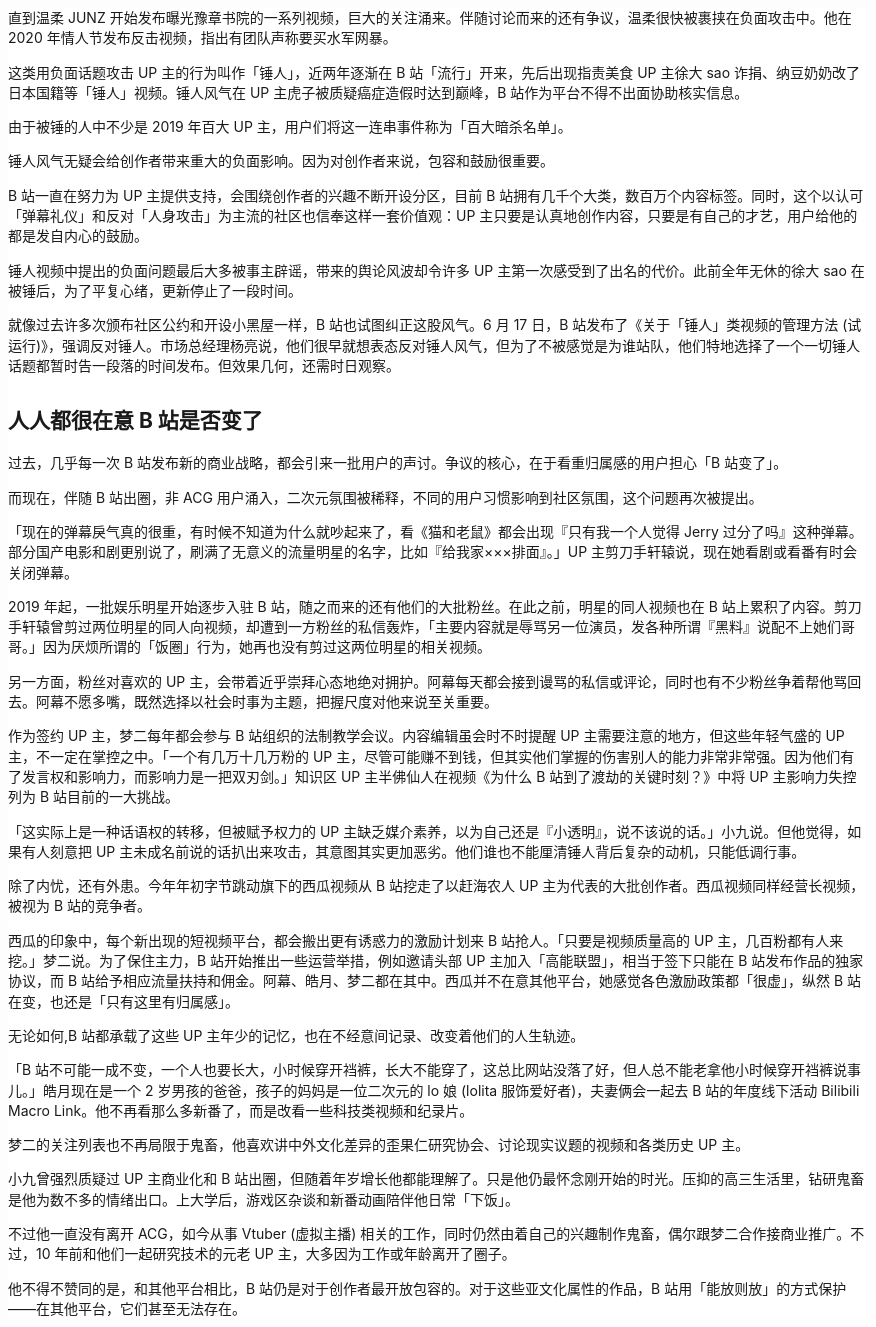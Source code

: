 直到温柔 JUNZ 开始发布曝光豫章书院的一系列视频，巨大的关注涌来。伴随讨论而来的还有争议，温柔很快被裹挟在负面攻击中。他在 2020 年情人节发布反击视频，指出有团队声称要买水军网暴。

这类用负面话题攻击 UP 主的行为叫作「锤人」，近两年逐渐在 B 站「流行」开来，先后出现指责美食 UP 主徐大 sao 诈捐、纳豆奶奶改了日本国籍等「锤人」视频。锤人风气在 UP 主虎子被质疑癌症造假时达到巅峰，B 站作为平台不得不出面协助核实信息。

由于被锤的人中不少是 2019 年百大 UP 主，用户们将这一连串事件称为「百大暗杀名单」。

锤人风气无疑会给创作者带来重大的负面影响。因为对创作者来说，包容和鼓励很重要。

B 站一直在努力为 UP 主提供支持，会围绕创作者的兴趣不断开设分区，目前 B 站拥有几千个大类，数百万个内容标签。同时，这个以认可「弹幕礼仪」和反对「人身攻击」为主流的社区也信奉这样一套价值观：UP 主只要是认真地创作内容，只要是有自己的才艺，用户给他的都是发自内心的鼓励。

锤人视频中提出的负面问题最后大多被事主辟谣，带来的舆论风波却令许多 UP 主第一次感受到了出名的代价。此前全年无休的徐大 sao 在被锤后，为了平复心绪，更新停止了一段时间。

就像过去许多次颁布社区公约和开设小黑屋一样，B 站也试图纠正这股风气。6 月 17 日，B 站发布了《关于「锤人」类视频的管理方法 (试运行)》，强调反对锤人。市场总经理杨亮说，他们很早就想表态反对锤人风气，但为了不被感觉是为谁站队，他们特地选择了一个一切锤人话题都暂时告一段落的时间发布。但效果几何，还需时日观察。

人人都很在意 B 站是否变了
--------------

过去，几乎每一次 B 站发布新的商业战略，都会引来一批用户的声讨。争议的核心，在于看重归属感的用户担心「B 站变了」。

而现在，伴随 B 站出圈，非 ACG 用户涌入，二次元氛围被稀释，不同的用户习惯影响到社区氛围，这个问题再次被提出。

「现在的弹幕戾气真的很重，有时候不知道为什么就吵起来了，看《猫和老鼠》都会出现『只有我一个人觉得 Jerry 过分了吗』这种弹幕。部分国产电影和剧更别说了，刷满了无意义的流量明星的名字，比如『给我家×××排面』。」UP 主剪刀手轩辕说，现在她看剧或看番有时会关闭弹幕。

2019 年起，一批娱乐明星开始逐步入驻 B 站，随之而来的还有他们的大批粉丝。在此之前，明星的同人视频也在 B 站上累积了内容。剪刀手轩辕曾剪过两位明星的同人向视频，却遭到一方粉丝的私信轰炸，「主要内容就是辱骂另一位演员，发各种所谓『黑料』说配不上她们哥哥。」因为厌烦所谓的「饭圈」行为，她再也没有剪过这两位明星的相关视频。

另一方面，粉丝对喜欢的 UP 主，会带着近乎崇拜心态地绝对拥护。阿幕每天都会接到谩骂的私信或评论，同时也有不少粉丝争着帮他骂回去。阿幕不愿多嘴，既然选择以社会时事为主题，把握尺度对他来说至关重要。

作为签约 UP 主，梦二每年都会参与 B 站组织的法制教学会议。内容编辑虽会时不时提醒 UP 主需要注意的地方，但这些年轻气盛的 UP 主，不一定在掌控之中。「一个有几万十几万粉的 UP 主，尽管可能赚不到钱，但其实他们掌握的伤害别人的能力非常非常强。因为他们有了发言权和影响力，而影响力是一把双刃剑。」知识区 UP 主半佛仙人在视频《为什么 B 站到了渡劫的关键时刻？》中将 UP 主影响力失控列为 B 站目前的一大挑战。

「这实际上是一种话语权的转移，但被赋予权力的 UP 主缺乏媒介素养，以为自己还是『小透明』，说不该说的话。」小九说。但他觉得，如果有人刻意把 UP 主未成名前说的话扒出来攻击，其意图其实更加恶劣。他们谁也不能厘清锤人背后复杂的动机，只能低调行事。

除了内忧，还有外患。今年年初字节跳动旗下的西瓜视频从 B 站挖走了以赶海农人 UP 主为代表的大批创作者。西瓜视频同样经营长视频，被视为 B 站的竞争者。

西瓜的印象中，每个新出现的短视频平台，都会搬出更有诱惑力的激励计划来 B 站抢人。「只要是视频质量高的 UP 主，几百粉都有人来挖。」梦二说。为了保住主力，B 站开始推出一些运营举措，例如邀请头部 UP 主加入「高能联盟」，相当于签下只能在 B 站发布作品的独家协议，而 B 站给予相应流量扶持和佣金。阿幕、皓月、梦二都在其中。西瓜并不在意其他平台，她感觉各色激励政策都「很虚」，纵然 B 站在变，也还是「只有这里有归属感」。

无论如何,B 站都承载了这些 UP 主年少的记忆，也在不经意间记录、改变着他们的人生轨迹。

「B 站不可能一成不变，一个人也要长大，小时候穿开裆裤，长大不能穿了，这总比网站没落了好，但人总不能老拿他小时候穿开裆裤说事儿。」皓月现在是一个 2 岁男孩的爸爸，孩子的妈妈是一位二次元的 lo 娘 (lolita 服饰爱好者)，夫妻俩会一起去 B 站的年度线下活动 Bilibili Macro Link。他不再看那么多新番了，而是改看一些科技类视频和纪录片。

梦二的关注列表也不再局限于鬼畜，他喜欢讲中外文化差异的歪果仁研究协会、讨论现实议题的视频和各类历史 UP 主。

小九曾强烈质疑过 UP 主商业化和 B 站出圈，但随着年岁增长他都能理解了。只是他仍最怀念刚开始的时光。压抑的高三生活里，钻研鬼畜是他为数不多的情绪出口。上大学后，游戏区杂谈和新番动画陪伴他日常「下饭」。

不过他一直没有离开 ACG，如今从事 Vtuber (虚拟主播) 相关的工作，同时仍然由着自己的兴趣制作鬼畜，偶尔跟梦二合作接商业推广。不过，10 年前和他们一起研究技术的元老 UP 主，大多因为工作或年龄离开了圈子。

他不得不赞同的是，和其他平台相比，B 站仍是对于创作者最开放包容的。对于这些亚文化属性的作品，B 站用「能放则放」的方式保护——在其他平台，它们甚至无法存在。

